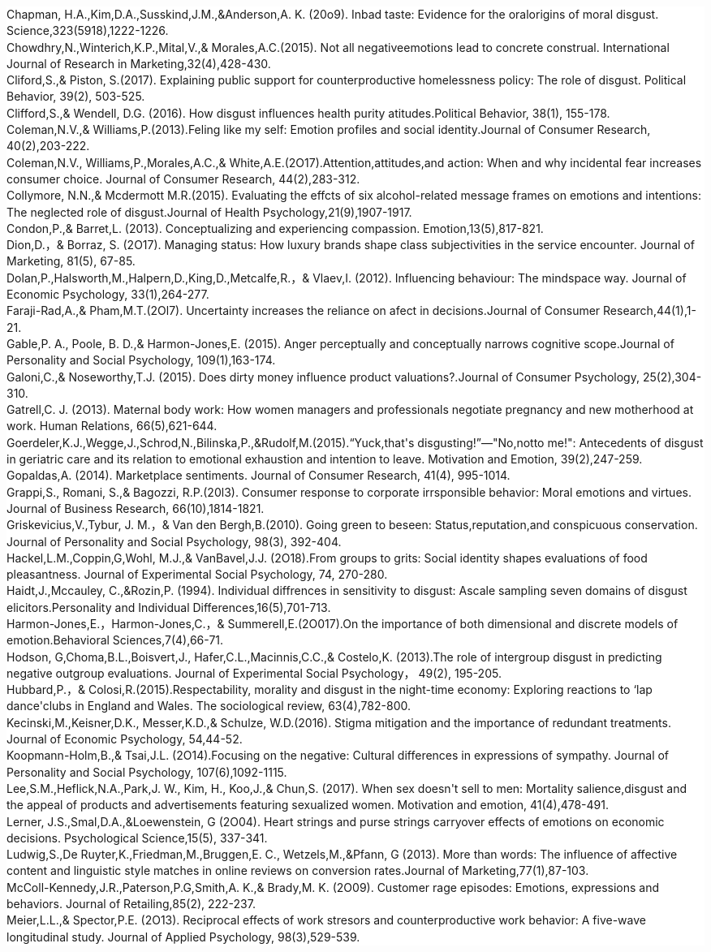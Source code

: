 Chapman, H.A.,Kim,D.A.,Susskind,J.M.,&Anderson,A. K. (20o9). Inbad taste: Evidence for the oralorigins of moral disgust. Science,323(5918),1222-1226.   
Chowdhry,N.,Winterich,K.P.,Mital,V.,& Morales,A.C.(2015). Not all negativeemotions lead to concrete construal. International Journal of Research in Marketing,32(4),428-430.   
Cliford,S.,& Piston, S.(2017). Explaining public support for counterproductive homelessness policy: The role of disgust. Political Behavior, 39(2), 503-525.   
Clifford,S.,& Wendell, D.G. (2016). How disgust influences health purity atitudes.Political Behavior, 38(1), 155-178.   
Coleman,N.V.,& Williams,P.(2013).Feling like my self: Emotion profiles and social identity.Journal of Consumer Research, 40(2),203-222.   
Coleman,N.V., Williams,P.,Morales,A.C.,& White,A.E.(2O17).Attention,attitudes,and action: When and why incidental fear increases consumer choice. Journal of Consumer Research, 44(2),283-312.   
Collymore, N.N.,& Mcdermott M.R.(2015). Evaluating the effcts of six alcohol-related message frames on emotions and intentions: The neglected role of disgust.Journal of Health Psychology,21(9),1907-1917.   
Condon,P.,& Barret,L. (2013). Conceptualizing and experiencing compassion. Emotion,13(5),817-821.   
Dion,D.，& Borraz, S. (2O17). Managing status: How luxury brands shape class subjectivities in the service encounter. Journal of Marketing, 81(5), 67-85.   
Dolan,P.,Halsworth,M.,Halpern,D.,King,D.,Metcalfe,R.，& Vlaev,I. (2012). Influencing behaviour: The mindspace way. Journal of Economic Psychology, 33(1),264-277.   
Faraji-Rad,A.,& Pham,M.T.(2Ol7). Uncertainty increases the reliance on afect in decisions.Journal of Consumer Research,44(1),1-21.   
Gable,P. A., Poole, B. D.,& Harmon-Jones,E. (2015). Anger perceptually and conceptually narrows cognitive scope.Journal of Personality and Social Psychology, 109(1),163-174.   
Galoni,C.,& Noseworthy,T.J. (2015). Does dirty money influence product valuations?.Journal of Consumer Psychology, 25(2),304-310.   
Gatrell,C. J. (2O13). Maternal body work: How women managers and professionals negotiate pregnancy and new motherhood at work. Human Relations, 66(5),621-644.   
Goerdeler,K.J.,Wegge,J.,Schrod,N.,Bilinska,P.,&Rudolf,M.(2015).“Yuck,that's disgusting!”—"No,notto me!": Antecedents of disgust in geriatric care and its relation to emotional exhaustion and intention to leave. Motivation and Emotion, 39(2),247-259.   
Gopaldas,A. (2014). Marketplace sentiments. Journal of Consumer Research, 41(4), 995-1014.   
Grappi,S., Romani, S.,& Bagozzi, R.P.(20l3). Consumer response to corporate irrsponsible behavior: Moral emotions and virtues. Journal of Business Research, 66(10),1814-1821.   
Griskevicius,V.,Tybur, J. M.，& Van den Bergh,B.(2010). Going green to beseen: Status,reputation,and conspicuous conservation. Journal of Personality and Social Psychology, 98(3), 392-404.   
Hackel,L.M.,Coppin,G,Wohl, M.J.,& VanBavel,J.J. (2O18).From groups to grits: Social identity shapes evaluations of food pleasantness. Journal of Experimental Social Psychology, 74, 270-280.   
Haidt,J.,Mccauley, C.,&Rozin,P. (1994). Individual diffrences in sensitivity to disgust: Ascale sampling seven domains of disgust elicitors.Personality and Individual Differences,16(5),701-713.   
Harmon-Jones,E.，Harmon-Jones,C.，& Summerell,E.(2O017).On the importance of both dimensional and discrete models of emotion.Behavioral Sciences,7(4),66-71.   
Hodson, G,Choma,B.L.,Boisvert,J., Hafer,C.L.,Macinnis,C.C.,& Costelo,K. (2013).The role of intergroup disgust in predicting negative outgroup evaluations. Journal of Experimental Social Psychology， 49(2), 195-205.   
Hubbard,P.，& Colosi,R.(2015).Respectability, morality and disgust in the night-time economy: Exploring reactions to ‘lap dance'clubs in England and Wales. The sociological review, 63(4),782-800.   
Kecinski,M.,Keisner,D.K., Messer,K.D.,& Schulze, W.D.(2016). Stigma mitigation and the importance of redundant treatments. Journal of Economic Psychology, 54,44-52.   
Koopmann-Holm,B.,& Tsai,J.L. (2O14).Focusing on the negative: Cultural differences in expressions of sympathy. Journal of Personality and Social Psychology, 107(6),1092-1115.   
Lee,S.M.,Heflick,N.A.,Park,J. W., Kim, H., Koo,J.,& Chun,S. (2017). When sex doesn't sell to men: Mortality salience,disgust and the appeal of products and advertisements featuring sexualized women. Motivation and emotion, 41(4),478-491.   
Lerner, J.S.,Smal,D.A.,&Loewenstein, G (2O04). Heart strings and purse strings carryover effects of emotions on economic decisions. Psychological Science,15(5), 337-341.   
Ludwig,S.,De Ruyter,K.,Friedman,M.,Bruggen,E. C., Wetzels,M.,&Pfann, G (2013). More than words: The influence of affective content and linguistic style matches in online reviews on conversion rates.Journal of Marketing,77(1),87-103.   
McColl-Kennedy,J.R.,Paterson,P.G,Smith,A. K.,& Brady,M. K. (2O09). Customer rage episodes: Emotions, expressions and behaviors. Journal of Retailing,85(2), 222-237.   
Meier,L.L.,& Spector,P.E. (2O13). Reciprocal effects of work stresors and counterproductive work behavior: A five-wave longitudinal study. Journal of Applied Psychology, 98(3),529-539.   